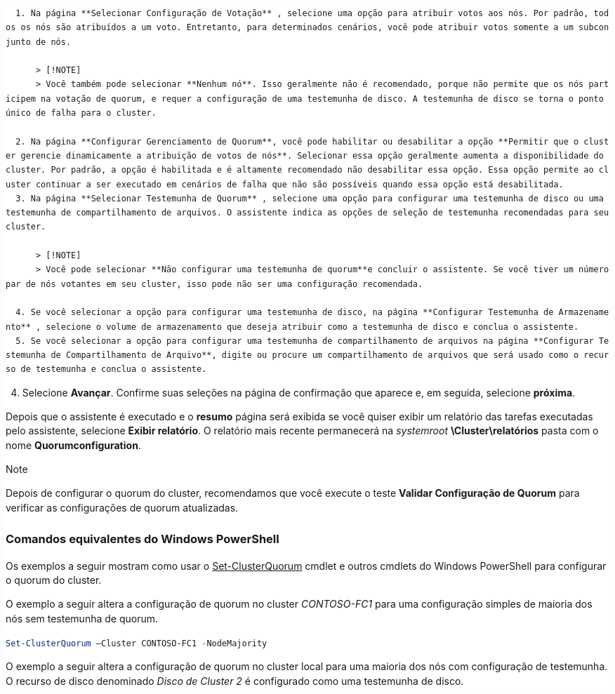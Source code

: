       1. Na página **Selecionar Configuração de Votação** , selecione uma opção para atribuir votos aos nós. Por padrão, todos os nós são atribuídos a um voto. Entretanto, para determinados cenários, você pode atribuir votos somente a um subconjunto de nós.

          > [!NOTE]
          > Você também pode selecionar **Nenhum nó**. Isso geralmente não é recomendado, porque não permite que os nós participem na votação de quorum, e requer a configuração de uma testemunha de disco. A testemunha de disco se torna o ponto único de falha para o cluster.

      2. Na página **Configurar Gerenciamento de Quorum**, você pode habilitar ou desabilitar a opção **Permitir que o cluster gerencie dinamicamente a atribuição de votos de nós**. Selecionar essa opção geralmente aumenta a disponibilidade do cluster. Por padrão, a opção é habilitada e é altamente recomendado não desabilitar essa opção. Essa opção permite ao cluster continuar a ser executado em cenários de falha que não são possíveis quando essa opção está desabilitada.
      3. Na página **Selecionar Testemunha de Quorum** , selecione uma opção para configurar uma testemunha de disco ou uma testemunha de compartilhamento de arquivos. O assistente indica as opções de seleção de testemunha recomendadas para seu cluster.

          > [!NOTE]
          > Você pode selecionar **Não configurar uma testemunha de quorum**e concluir o assistente. Se você tiver um número par de nós votantes em seu cluster, isso pode não ser uma configuração recomendada.

      4. Se você selecionar a opção para configurar uma testemunha de disco, na página **Configurar Testemunha de Armazenamento** , selecione o volume de armazenamento que deseja atribuir como a testemunha de disco e conclua o assistente.
      5. Se você selecionar a opção para configurar uma testemunha de compartilhamento de arquivos na página **Configurar Testemunha de Compartilhamento de Arquivo**, digite ou procure um compartilhamento de arquivos que será usado como o recurso de testemunha e conclua o assistente.

4. Selecione **Avançar**. Confirme suas seleções na página de confirmação que aparece e, em seguida, selecione **próxima**.

Depois que o assistente é executado e o **resumo** página será exibida se você quiser exibir um relatório das tarefas executadas pelo assistente, selecione **Exibir relatório**. O relatório mais recente permanecerá na <em>systemroot</em> **\\Cluster\\relatórios** pasta com o nome **Quorumconfiguration**.

> [!NOTE]
> Depois de configurar o quorum do cluster, recomendamos que você execute o teste **Validar Configuração de Quorum** para verificar as configurações de quorum atualizadas.

### <a name="windows-powershell-equivalent-commands"></a>Comandos equivalentes do Windows PowerShell

Os exemplos a seguir mostram como usar o [Set-ClusterQuorum](https://docs.microsoft.com/powershell/module/failoverclusters/set-clusterquorum?view=win10-ps) cmdlet e outros cmdlets do Windows PowerShell para configurar o quorum do cluster.

O exemplo a seguir altera a configuração de quorum no cluster *CONTOSO-FC1* para uma configuração simples de maioria dos nós sem testemunha de quorum.

```PowerShell
Set-ClusterQuorum –Cluster CONTOSO-FC1 -NodeMajority
```

O exemplo a seguir altera a configuração de quorum no cluster local para uma maioria dos nós com configuração de testemunha. O recurso de disco denominado *Disco de Cluster 2* é configurado como uma testemunha de disco.
